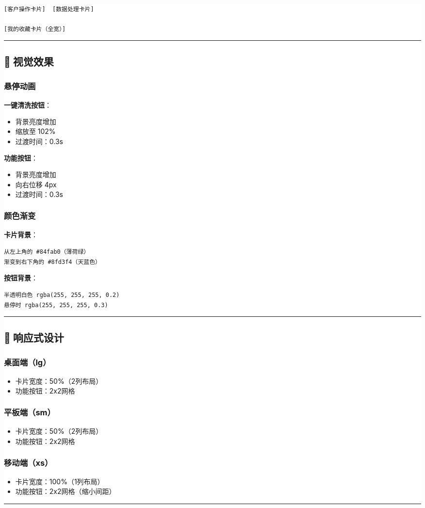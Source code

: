 ```
[客户操作卡片]  [数据处理卡片]

[我的收藏卡片（全宽）]
```

---

## 🎨 视觉效果

### 悬停动画

**一键清洗按钮**：
- 背景亮度增加
- 缩放至 102%
- 过渡时间：0.3s

**功能按钮**：
- 背景亮度增加
- 向右位移 4px
- 过渡时间：0.3s

### 颜色渐变

**卡片背景**：
```
从左上角的 #84fab0（薄荷绿）
渐变到右下角的 #8fd3f4（天蓝色）
```

**按钮背景**：
```
半透明白色 rgba(255, 255, 255, 0.2)
悬停时 rgba(255, 255, 255, 0.3)
```

---

## 📱 响应式设计

### 桌面端（lg）
- 卡片宽度：50%（2列布局）
- 功能按钮：2x2网格

### 平板端（sm）
- 卡片宽度：50%（2列布局）
- 功能按钮：2x2网格

### 移动端（xs）
- 卡片宽度：100%（1列布局）
- 功能按钮：2x2网格（缩小间距）

---